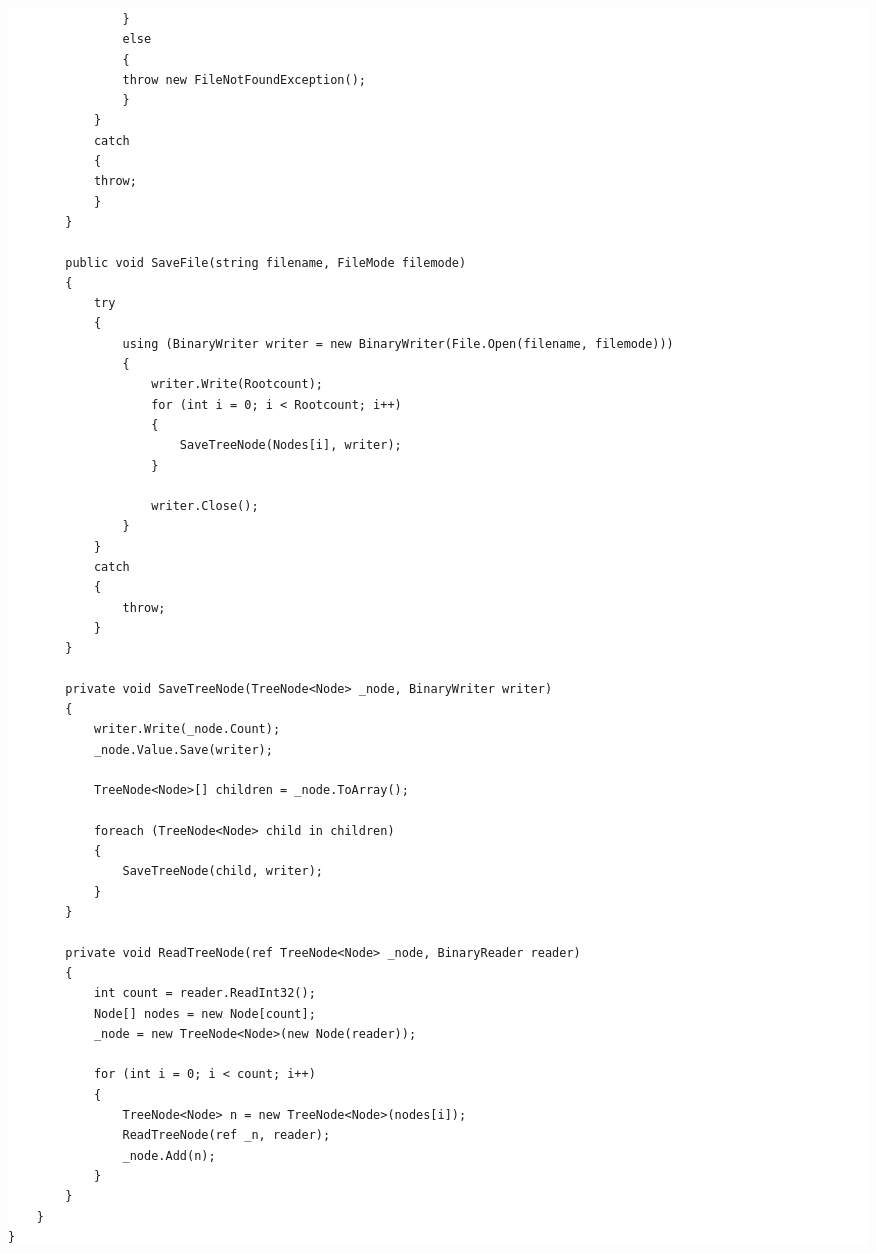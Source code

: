 ```
				}
				else
				{
				throw new FileNotFoundException();
				}
			}
			catch
			{
			throw;
			}
		}

		public void SaveFile(string filename, FileMode filemode)
		{
			try
			{
				using (BinaryWriter writer = new BinaryWriter(File.Open(filename, filemode)))
				{
					writer.Write(Rootcount);
					for (int i = 0; i < Rootcount; i++)
					{
						SaveTreeNode(Nodes[i], writer);
					}

					writer.Close();
				}
			}
			catch
			{
				throw;
			}
		}

		private void SaveTreeNode(TreeNode<Node> _node, BinaryWriter writer)
		{
			writer.Write(_node.Count);
			_node.Value.Save(writer);

			TreeNode<Node>[] children = _node.ToArray();

			foreach (TreeNode<Node> child in children)
			{
				SaveTreeNode(child, writer);
			}
		}

		private void ReadTreeNode(ref TreeNode<Node> _node, BinaryReader reader)
		{
			int count = reader.ReadInt32();
			Node[] nodes = new Node[count];
			_node = new TreeNode<Node>(new Node(reader));

			for (int i = 0; i < count; i++)
			{
				TreeNode<Node> n = new TreeNode<Node>(nodes[i]);
				ReadTreeNode(ref _n, reader);
				_node.Add(n);
			}
		}
	}
}
```
